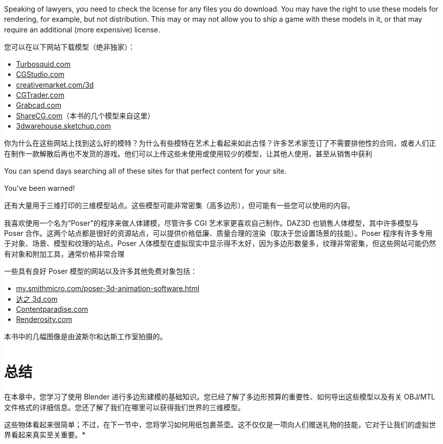 Speaking of lawyers, you need to check the license for any files you do download. You may have the right to use these models for rendering, for example, but not distribution. This may or may not allow you to ship a game with these models in it, or that may require an additional (more expensive) license.

您可以在以下网站下载模型（绝非独家）：

*   [Turbosquid.com](http://Turbosquid.com)
*   [CGStudio.com](http://CGStudio.com)
*   [creativemarket.com/3d](http://creativemarket.com/3d)
*   [CGTrader.com](http://CGTrader.com)
*   [Grabcad.com](http://Grabcad.com)
*   [ShareCG.com](http://ShareCG.com)（本书的几个模型来自这里）
*   [3dwarehouse.sketchup.com](http://3dwarehouse.sketchup.com)

你为什么在这些网站上找到这么好的模特？为什么有些模特在艺术上看起来如此古怪？许多艺术家签订了不需要排他性的合同，或者人们正在制作一款解散后再也不发货的游戏。他们可以上传这些未使用或使用较少的模型，让其他人使用，甚至从销售中获利

You can spend days searching all of these sites for that perfect content for your site.

You've been warned!

还有大量用于三维打印的三维模型站点。这些模型可能非常密集（高多边形），但可能有一些您可以使用的内容。

我喜欢使用一个名为“Poser”的程序来做人体建模，尽管许多 CGI 艺术家更喜欢自己制作。DAZ3D 也销售人体模型，其中许多模型与 Poser 合作。这两个站点都是很好的资源站点，可以提供价格低廉、质量合理的渲染（取决于您设置场景的技能）。Poser 程序有许多专用于对象、场景、模型和纹理的站点。Poser 人体模型在虚拟现实中显示得不太好，因为多边形数量多，纹理非常密集，但这些网站可能仍然有对象和附加工具，通常价格非常合理

一些具有良好 Poser 模型的网站以及许多其他免费对象包括：

*   [my.smithmicro.com/poser-3d-animation-software.html](http://my.smithmicro.com/poser-3d-animation-software.html)
*   [达之 3d.com](http://DAZ3D.com)
*   [Contentparadise.com](http://Contentparadise.com)
*   [Renderosity.com](http://Renderosity.com)

本书中的几幅图像是由波斯尔和达斯工作室拍摄的。

# 总结

在本章中，您学习了使用 Blender 进行多边形建模的基础知识。您已经了解了多边形预算的重要性、如何导出这些模型以及有关 OBJ/MTL 文件格式的详细信息。您还了解了我们在哪里可以获得我们世界的三维模型。

这些物体看起来很简单；不过，在下一节中，您将学习如何用纸包裹茶壶。这不仅仅是一项向人们赠送礼物的技能，它对于让我们的虚拟世界看起来真实至关重要。*